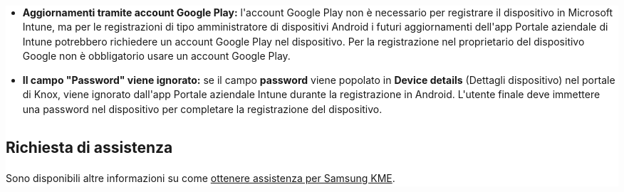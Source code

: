 - **Aggiornamenti tramite account Google Play:** l'account Google Play non è necessario per registrare il dispositivo in Microsoft Intune, ma per le registrazioni di tipo amministratore di dispositivi Android i futuri aggiornamenti dell'app Portale aziendale di Intune potrebbero richiedere un account Google Play nel dispositivo. Per la registrazione nel proprietario del dispositivo Google non è obbligatorio usare un account Google Play.

- **Il campo "Password" viene ignorato:** se il campo **password** viene popolato in **Device details** (Dettagli dispositivo) nel portale di Knox, viene ignorato dall'app Portale aziendale Intune durante la registrazione in Android. L'utente finale deve immettere una password nel dispositivo per completare la registrazione del dispositivo.


## <a name="getting-support"></a>Richiesta di assistenza
Sono disponibili altre informazioni su come [ottenere assistenza per Samsung KME](https://docs.samsungknox.com/KME-Getting-Started/Content/to-get-kme-support.htm).


